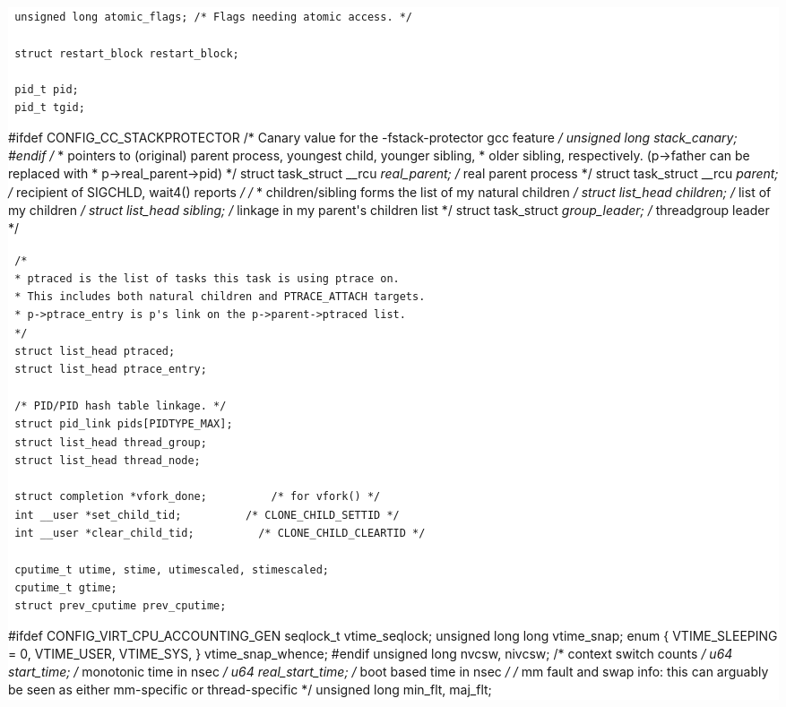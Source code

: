     unsigned long atomic_flags; /* Flags needing atomic access. */

     struct restart_block restart_block;

     pid_t pid;
     pid_t tgid;

#ifdef CONFIG_CC_STACKPROTECTOR
     /* Canary value for the -fstack-protector gcc feature */
     unsigned long stack_canary;
#endif
     /*
     * pointers to (original) parent process, youngest child, younger sibling,
     * older sibling, respectively.  (p->father can be replaced with
     * p->real_parent->pid)
     */
     struct task_struct __rcu *real_parent; /* real parent process */
     struct task_struct __rcu *parent; /* recipient of SIGCHLD, wait4() reports */
     /*
     * children/sibling forms the list of my natural children
     */
     struct list_head children;     /* list of my children */
     struct list_head sibling;     /* linkage in my parent's children list */
     struct task_struct *group_leader;     /* threadgroup leader */

     /*
     * ptraced is the list of tasks this task is using ptrace on.
     * This includes both natural children and PTRACE_ATTACH targets.
     * p->ptrace_entry is p's link on the p->parent->ptraced list.
     */
     struct list_head ptraced;
     struct list_head ptrace_entry;

     /* PID/PID hash table linkage. */
     struct pid_link pids[PIDTYPE_MAX];
     struct list_head thread_group;
     struct list_head thread_node;

     struct completion *vfork_done;          /* for vfork() */
     int __user *set_child_tid;          /* CLONE_CHILD_SETTID */
     int __user *clear_child_tid;          /* CLONE_CHILD_CLEARTID */

     cputime_t utime, stime, utimescaled, stimescaled;
     cputime_t gtime;
     struct prev_cputime prev_cputime;
#ifdef CONFIG_VIRT_CPU_ACCOUNTING_GEN
     seqlock_t vtime_seqlock;
     unsigned long long vtime_snap;
     enum {
          VTIME_SLEEPING = 0,
          VTIME_USER,
          VTIME_SYS,
     } vtime_snap_whence;
#endif
     unsigned long nvcsw, nivcsw; /* context switch counts */
     u64 start_time;          /* monotonic time in nsec */
     u64 real_start_time;     /* boot based time in nsec */
/* mm fault and swap info: this can arguably be seen as either mm-specific or thread-specific */
     unsigned long min_flt, maj_flt;
